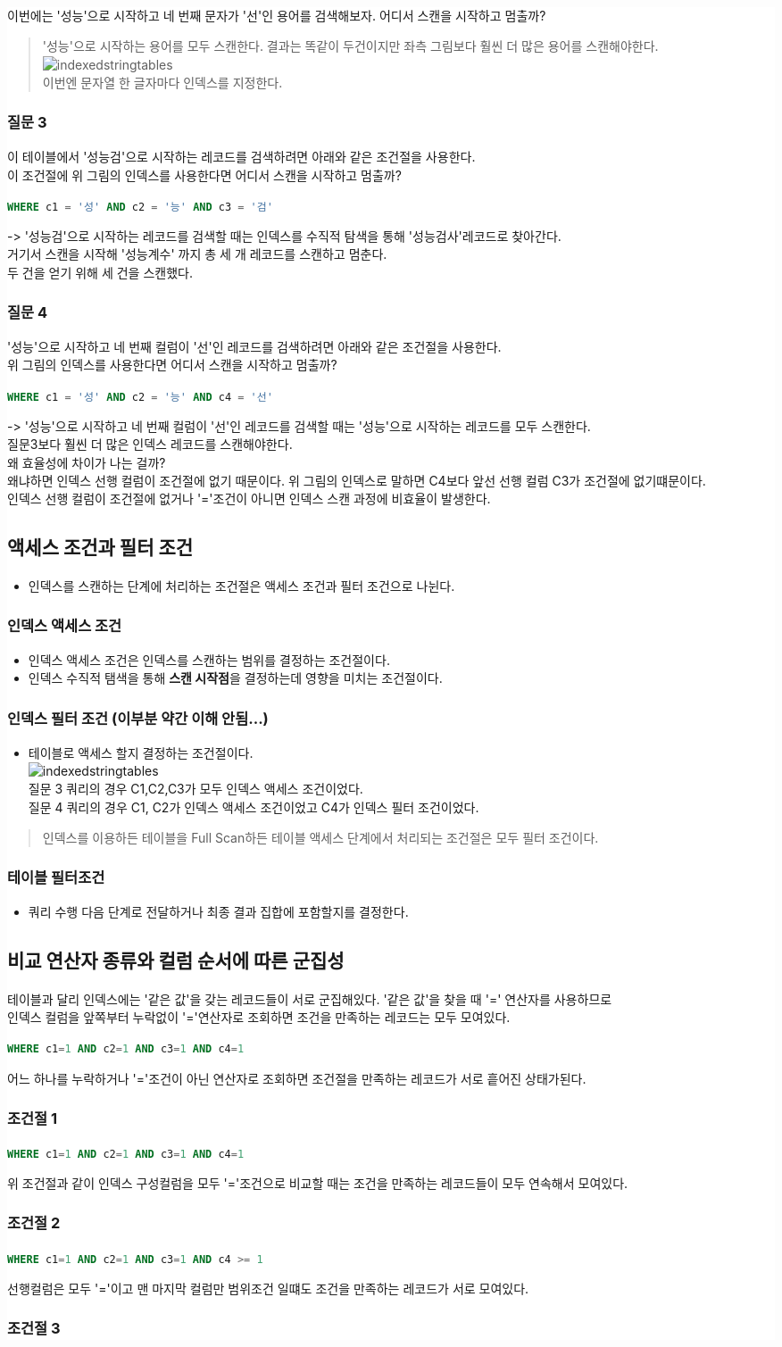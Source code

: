 이번에는 '성능'으로 시작하고 네 번째 문자가 '선'인 용어를 검색해보자. 어디서 스캔을 시작하고 멈출까?  
> '성능'으로 시작하는 용어를 모두 스캔한다. 결과는 똑같이 두건이지만 좌측 그림보다 훨씬 더 많은 용어를 스캔해야한다.  
![indexedstringtables](https://user-images.githubusercontent.com/23313008/165898449-7ac19031-79c9-454c-913c-c879d84f67d2.png)  
이번엔 문자열 한 글자마다 인덱스를 지정한다.  
### 질문 3
이 테이블에서 '성능검'으로 시작하는 레코드를 검색하려면 아래와 같은 조건절을 사용한다.  
이 조건절에 위 그림의 인덱스를 사용한다면 어디서 스캔을 시작하고 멈출까?  
```sql
WHERE c1 = '성' AND c2 = '능' AND c3 = '검'
```

-> '성능검'으로 시작하는 레코드를 검색할 때는 인덱스를 수직적 탐색을 통해 '성능검사'레코드로 찾아간다.  
거기서 스캔을 시작해 '성능계수' 까지 총 세 개 레코드를 스캔하고 멈춘다.  
두 건을 얻기 위해 세 건을 스캔했다.  
### 질문 4
'성능'으로 시작하고 네 번째 컬럼이 '선'인 레코드를 검색하려면 아래와 같은 조건절을 사용한다.  
위 그림의 인덱스를 사용한다면 어디서 스캔을 시작하고 멈출까?
```sql
WHERE c1 = '성' AND c2 = '능' AND c4 = '선'
```

-> '성능'으로 시작하고 네 번째 컬럼이 '선'인 레코드를 검색할 때는 '성능'으로 시작하는 레코드를 모두 스캔한다.  
질문3보다 훨씬 더 많은 인덱스 레코드를 스캔해야한다.  
왜 효율성에 차이가 나는 걸까?  
왜냐하면 인덱스 선행 컬럼이 조건절에 없기 때문이다. 위 그림의 인덱스로 말하면 C4보다 앞선 선행 컬럼 C3가 조건절에 없기떄문이다.  
인덱스 선행 컬럼이 조건절에 없거나 '='조건이 아니면 인덱스 스캔 과정에 비효율이 발생한다.  
## 액세스 조건과 필터 조건
- 인덱스를 스캔하는 단계에 처리하는 조건절은 액세스 조건과 필터 조건으로 나뉜다.  
### 인덱스 액세스 조건
- 인덱스 액세스 조건은 인덱스를 스캔하는 범위를 결정하는 조건절이다.  
- 인덱스 수직적 탬색을 통해 **스캔 시작점**을 결정하는데 영향을 미치는 조건절이다.  
### 인덱스 필터 조건 (이부분 약간 이해 안됨...)
- 테이블로 액세스 할지 결정하는 조건절이다.  
![indexedstringtables](https://user-images.githubusercontent.com/23313008/165898449-7ac19031-79c9-454c-913c-c879d84f67d2.png)  
질문 3 쿼리의 경우 C1,C2,C3가 모두 인덱스 액세스 조건이었다.  
질문 4 쿼리의 경우 C1, C2가 인덱스 액세스 조건이었고 C4가 인덱스 필터 조건이었다.  
> 인덱스를 이용하든 테이블을 Full Scan하든 테이블 액세스 단계에서 처리되는 조건절은 모두 필터 조건이다.  
### 테이블 필터조건
- 쿼리 수행 다음 단계로 전달하거나 최종 결과 집합에 포함할지를 결정한다.
## 비교 연산자 종류와 컬럼 순서에 따른 군집성
테이블과 달리 인덱스에는 '같은 값'을 갖는 레코드들이 서로 군집해있다. '같은 값'을 찾을 때 '=' 연산자를 사용하므로  
인덱스 컬럼을 앞쪽부터 누락없이 '='연산자로 조회하면 조건을 만족하는 레코드는 모두 모여있다.  
```sql
WHERE c1=1 AND c2=1 AND c3=1 AND c4=1
```
어느 하나를 누락하거나 '='조건이 아닌 연산자로 조회하면 조건절을 만족하는 레코드가 서로 흩어진 상태가된다.  
### 조건절 1
```sql
WHERE c1=1 AND c2=1 AND c3=1 AND c4=1
```
위 조건절과 같이 인덱스 구성컬럼을 모두 '='조건으로 비교할 때는 조건을 만족하는 레코드들이 모두 연속해서 모여있다.  
### 조건절 2
```sql
WHERE c1=1 AND c2=1 AND c3=1 AND c4 >= 1
```
선행컬럼은 모두 '='이고 맨 마지막 컬럼만 범위조건 일떄도 조건을 만족하는 레코드가 서로 모여있다.  
### 조건절 3
```sql
```